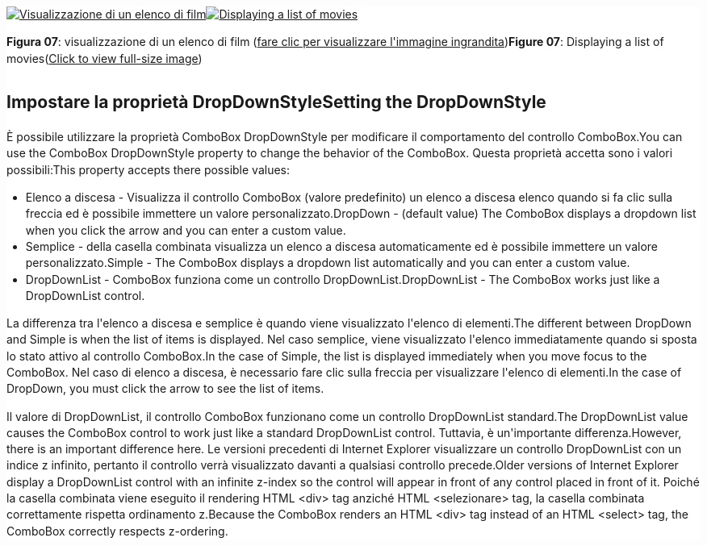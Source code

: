 
<span data-ttu-id="0cfa6-182">[![Visualizzazione di un elenco di film](how-do-i-use-the-combobox-control-vb/_static/image7.jpg)](how-do-i-use-the-combobox-control-vb/_static/image13.png)</span><span class="sxs-lookup"><span data-stu-id="0cfa6-182">[![Displaying a list of movies](how-do-i-use-the-combobox-control-vb/_static/image7.jpg)](how-do-i-use-the-combobox-control-vb/_static/image13.png)</span></span>

<span data-ttu-id="0cfa6-183">**Figura 07**: visualizzazione di un elenco di film ([fare clic per visualizzare l'immagine ingrandita](how-do-i-use-the-combobox-control-vb/_static/image14.png))</span><span class="sxs-lookup"><span data-stu-id="0cfa6-183">**Figure 07**: Displaying a list of movies([Click to view full-size image](how-do-i-use-the-combobox-control-vb/_static/image14.png))</span></span>


## <a name="setting-the-dropdownstyle"></a><span data-ttu-id="0cfa6-184">Impostare la proprietà DropDownStyle</span><span class="sxs-lookup"><span data-stu-id="0cfa6-184">Setting the DropDownStyle</span></span>

<span data-ttu-id="0cfa6-185">È possibile utilizzare la proprietà ComboBox DropDownStyle per modificare il comportamento del controllo ComboBox.</span><span class="sxs-lookup"><span data-stu-id="0cfa6-185">You can use the ComboBox DropDownStyle property to change the behavior of the ComboBox.</span></span> <span data-ttu-id="0cfa6-186">Questa proprietà accetta sono i valori possibili:</span><span class="sxs-lookup"><span data-stu-id="0cfa6-186">This property accepts there possible values:</span></span>

- <span data-ttu-id="0cfa6-187">Elenco a discesa - Visualizza il controllo ComboBox (valore predefinito) un elenco a discesa elenco quando si fa clic sulla freccia ed è possibile immettere un valore personalizzato.</span><span class="sxs-lookup"><span data-stu-id="0cfa6-187">DropDown - (default value) The ComboBox displays a dropdown list when you click the arrow and you can enter a custom value.</span></span>
- <span data-ttu-id="0cfa6-188">Semplice - della casella combinata visualizza un elenco a discesa automaticamente ed è possibile immettere un valore personalizzato.</span><span class="sxs-lookup"><span data-stu-id="0cfa6-188">Simple - The ComboBox displays a dropdown list automatically and you can enter a custom value.</span></span>
- <span data-ttu-id="0cfa6-189">DropDownList - ComboBox funziona come un controllo DropDownList.</span><span class="sxs-lookup"><span data-stu-id="0cfa6-189">DropDownList - The ComboBox works just like a DropDownList control.</span></span>

<span data-ttu-id="0cfa6-190">La differenza tra l'elenco a discesa e semplice è quando viene visualizzato l'elenco di elementi.</span><span class="sxs-lookup"><span data-stu-id="0cfa6-190">The different between DropDown and Simple is when the list of items is displayed.</span></span> <span data-ttu-id="0cfa6-191">Nel caso semplice, viene visualizzato l'elenco immediatamente quando si sposta lo stato attivo al controllo ComboBox.</span><span class="sxs-lookup"><span data-stu-id="0cfa6-191">In the case of Simple, the list is displayed immediately when you move focus to the ComboBox.</span></span> <span data-ttu-id="0cfa6-192">Nel caso di elenco a discesa, è necessario fare clic sulla freccia per visualizzare l'elenco di elementi.</span><span class="sxs-lookup"><span data-stu-id="0cfa6-192">In the case of DropDown, you must click the arrow to see the list of items.</span></span>

<span data-ttu-id="0cfa6-193">Il valore di DropDownList, il controllo ComboBox funzionano come un controllo DropDownList standard.</span><span class="sxs-lookup"><span data-stu-id="0cfa6-193">The DropDownList value causes the ComboBox control to work just like a standard DropDownList control.</span></span> <span data-ttu-id="0cfa6-194">Tuttavia, è un'importante differenza.</span><span class="sxs-lookup"><span data-stu-id="0cfa6-194">However, there is an important difference here.</span></span> <span data-ttu-id="0cfa6-195">Le versioni precedenti di Internet Explorer visualizzare un controllo DropDownList con un indice z infinito, pertanto il controllo verrà visualizzato davanti a qualsiasi controllo precede.</span><span class="sxs-lookup"><span data-stu-id="0cfa6-195">Older versions of Internet Explorer display a DropDownList control with an infinite z-index so the control will appear in front of any control placed in front of it.</span></span> <span data-ttu-id="0cfa6-196">Poiché la casella combinata viene eseguito il rendering HTML &lt;div&gt; tag anziché HTML &lt;selezionare&gt; tag, la casella combinata correttamente rispetta ordinamento z.</span><span class="sxs-lookup"><span data-stu-id="0cfa6-196">Because the ComboBox renders an HTML &lt;div&gt; tag instead of an HTML &lt;select&gt; tag, the ComboBox correctly respects z-ordering.</span></span>
